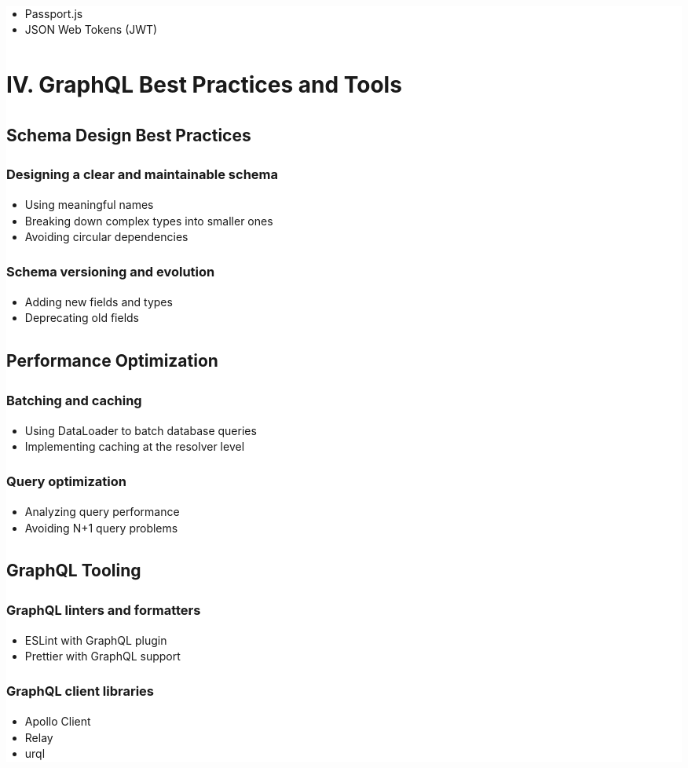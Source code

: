 *   Passport.js
*   JSON Web Tokens (JWT)

# IV. GraphQL Best Practices and Tools

## Schema Design Best Practices

### Designing a clear and maintainable schema

*   Using meaningful names
*   Breaking down complex types into smaller ones
*   Avoiding circular dependencies

### Schema versioning and evolution

*   Adding new fields and types
*   Deprecating old fields

## Performance Optimization

### Batching and caching

*   Using DataLoader to batch database queries
*   Implementing caching at the resolver level

### Query optimization

*   Analyzing query performance
*   Avoiding N+1 query problems

## GraphQL Tooling

### GraphQL linters and formatters

*   ESLint with GraphQL plugin
*   Prettier with GraphQL support

### GraphQL client libraries

*   Apollo Client
*   Relay
*   urql
